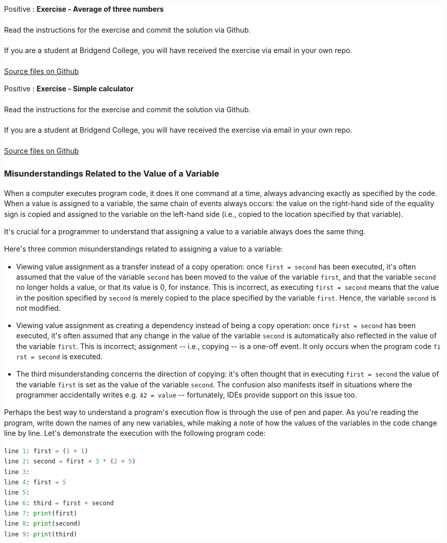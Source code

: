 Positive
: **Exercise - Average of three numbers**  <br><br> Read the instructions for the exercise and commit the solution via Github. <br><br> If you are a student at Bridgend College, you will have received the exercise via email in your own repo. <br><br> [Source files on Github](https://github.com/btec-diploma-unit4-programming-master/exercise-1-18-average-of-three-numbers.git)

Positive
: **Exercise - Simple calculator**  <br><br> Read the instructions for the exercise and commit the solution via Github. <br><br> If you are a student at Bridgend College, you will have received the exercise via email in your own repo. <br><br> [Source files on Github](https://github.com/btec-diploma-unit4-programming-master/exercise-1-19-simple-calculator.git)

### Misunderstandings Related to the Value of a Variable

When a computer executes program code, it does it one command at a time, always advancing exactly as specified by the code. When a value is assigned to a variable, the same chain of events always occurs: the value on the right-hand side of the equality sign is copied and assigned to the variable on the left-hand side (i.e., copied to the location specified by that variable).

It's crucial for a programmer to understand that assigning a value to a variable always does the same thing.

Here's three common misunderstandings related to assigning a value to a variable:

* Viewing value assignment as a transfer instead of a copy operation: once `first = second` has been executed, it's often assumed that the value of the variable `second` has been moved to the value of the variable `first`, and that the variable `second` no longer holds a value, or that its value is 0, for instance. This is incorrect, as executing `first = second` means that the value in the position specified by `second` is merely copied to the place specified by the variable `first`. Hence, the variable `second` is not modified.

* Viewing value assignment as creating a dependency instead of being a copy operation: once `first = second` has been executed, it's often assumed that any change in the value of the variable `second` is automatically also reflected in the value of the variable `first`. This is incorrect; assignment -- i.e., copying -- is a one-off event. It only occurs when the program code `first = second` is executed.

* The third misunderstanding concerns the direction of copying: it's often thought that in executing `first = second` the value of the variable `first` is set as the value of the variable `second`. The confusion also manifests itself in situations where the programmer accidentally writes e.g. `42 = value` -- fortunately, IDEs provide support on this issue too.

Perhaps the best way to understand a program's execution flow is through the use of pen and paper. As you're reading the program, write down the names of any new variables, while making a note of how the values of the variables in the code change line by line. Let's demonstrate the execution with the following program code:

```python
line 1: first = (1 + 1)
line 2: second = first + 3 * (2 + 5)
line 3:
line 4: first = 5
line 5:
line 6: third = first + second
line 7: print(first)
line 8: print(second)
line 9: print(third)
```
